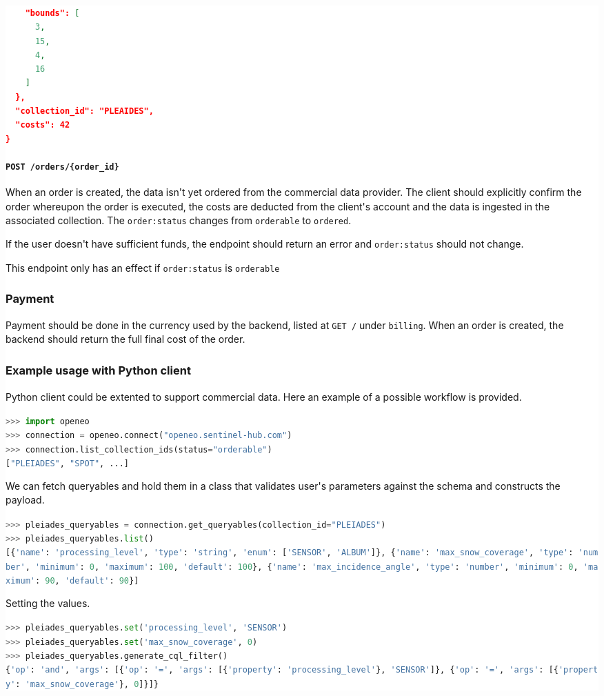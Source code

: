 ```json
    "bounds": [
      3,
      15,
      4,
      16
    ]
  },
  "collection_id": "PLEAIDES",
  "costs": 42
}
```

#### `POST /orders/{order_id}`

When an order is created, the data isn't yet ordered from the commercial data provider. The client should explicitly confirm the order whereupon the order is executed, the costs are deducted from the client's account and the data is ingested in the associated collection. The `order:status` changes from `orderable` to `ordered`.

If the user doesn't have sufficient funds, the endpoint should return an error and `order:status` should not change.

This endpoint only has an effect if `order:status` is `orderable`

### Payment

Payment should be done in the currency used by the backend, listed at `GET /` under `billing`. When an order is created, the backend should return the full final cost of the order. 

### Example usage with Python client

Python client could be extented to support commercial data. Here an example of a possible workflow is provided.

```python
>>> import openeo
>>> connection = openeo.connect("openeo.sentinel-hub.com")
>>> connection.list_collection_ids(status="orderable")
["PLEIADES", "SPOT", ...]
```

We can fetch queryables and hold them in a class that validates user's parameters against the schema and constructs the payload.
```python
>>> pleiades_queryables = connection.get_queryables(collection_id="PLEIADES")
>>> pleiades_queryables.list()
[{'name': 'processing_level', 'type': 'string', 'enum': ['SENSOR', 'ALBUM']}, {'name': 'max_snow_coverage', 'type': 'number', 'minimum': 0, 'maximum': 100, 'default': 100}, {'name': 'max_incidence_angle', 'type': 'number', 'minimum': 0, 'maximum': 90, 'default': 90}]
```

Setting the values.
```python
>>> pleiades_queryables.set('processing_level', 'SENSOR')
>>> pleiades_queryables.set('max_snow_coverage', 0)
>>> pleiades_queryables.generate_cql_filter()
{'op': 'and', 'args': [{'op': '=', 'args': [{'property': 'processing_level'}, 'SENSOR']}, {'op': '=', 'args': [{'property': 'max_snow_coverage'}, 0]}]}
```
